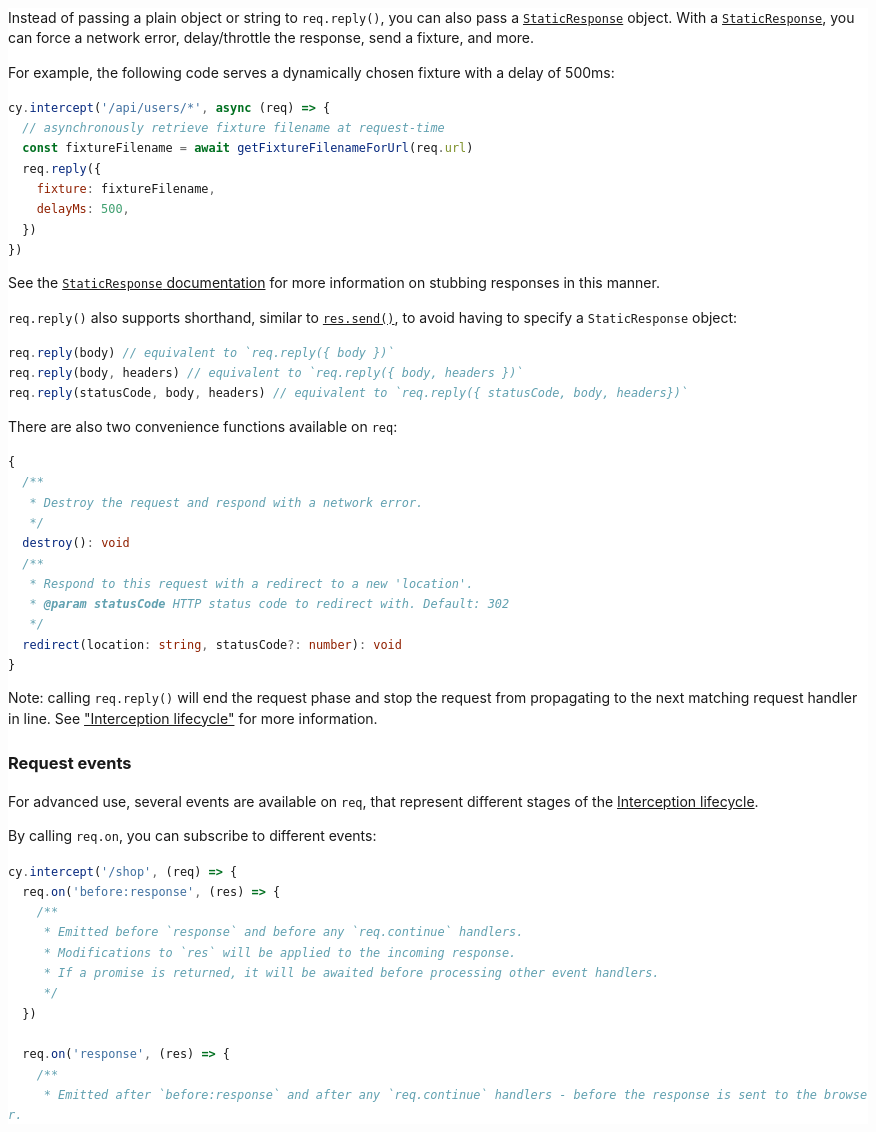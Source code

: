 Instead of passing a plain object or string to `req.reply()`, you can also pass a [`StaticResponse`][staticresponse] object. With a [`StaticResponse`][staticresponse], you can force a network error, delay/throttle the response, send a fixture, and more.

For example, the following code serves a dynamically chosen fixture with a delay of 500ms:

```js
cy.intercept('/api/users/*', async (req) => {
  // asynchronously retrieve fixture filename at request-time
  const fixtureFilename = await getFixtureFilenameForUrl(req.url)
  req.reply({
    fixture: fixtureFilename,
    delayMs: 500,
  })
})
```

See the [`StaticResponse` documentation][staticresponse] for more information on stubbing responses in this manner.

`req.reply()` also supports shorthand, similar to [`res.send()`][res-send], to avoid having to specify a `StaticResponse` object:

```js
req.reply(body) // equivalent to `req.reply({ body })`
req.reply(body, headers) // equivalent to `req.reply({ body, headers })`
req.reply(statusCode, body, headers) // equivalent to `req.reply({ statusCode, body, headers})`
```

There are also two convenience functions available on `req`:

```ts
{
  /**
   * Destroy the request and respond with a network error.
   */
  destroy(): void
  /**
   * Respond to this request with a redirect to a new 'location'.
   * @param statusCode HTTP status code to redirect with. Default: 302
   */
  redirect(location: string, statusCode?: number): void
}
```

Note: calling `req.reply()` will end the request phase and stop the request from propagating to the next matching request handler in line. See ["Interception lifecycle"][lifecycle] for more information.

### Request events

For advanced use, several events are available on `req`, that represent different stages of the [Interception lifecycle][lifecycle].

By calling `req.on`, you can subscribe to different events:

```js
cy.intercept('/shop', (req) => {
  req.on('before:response', (res) => {
    /**
     * Emitted before `response` and before any `req.continue` handlers.
     * Modifications to `res` will be applied to the incoming response.
     * If a promise is returned, it will be awaited before processing other event handlers.
     */
  })

  req.on('response', (res) => {
    /**
     * Emitted after `before:response` and after any `req.continue` handlers - before the response is sent to the browser.
```

[staticresponse]: #StaticResponse-objects
[lifecycle]: #Interception-lifecycle
[req]: #Intercepted-requests
[req-continue]: #Controlling-the-outbound-request-with-req-continue
[req-reply]: #Providing-a-stub-response-with-req-reply
[res]: #Intercepted-responses
[res-send]: #Ending-the-response-with-res-send